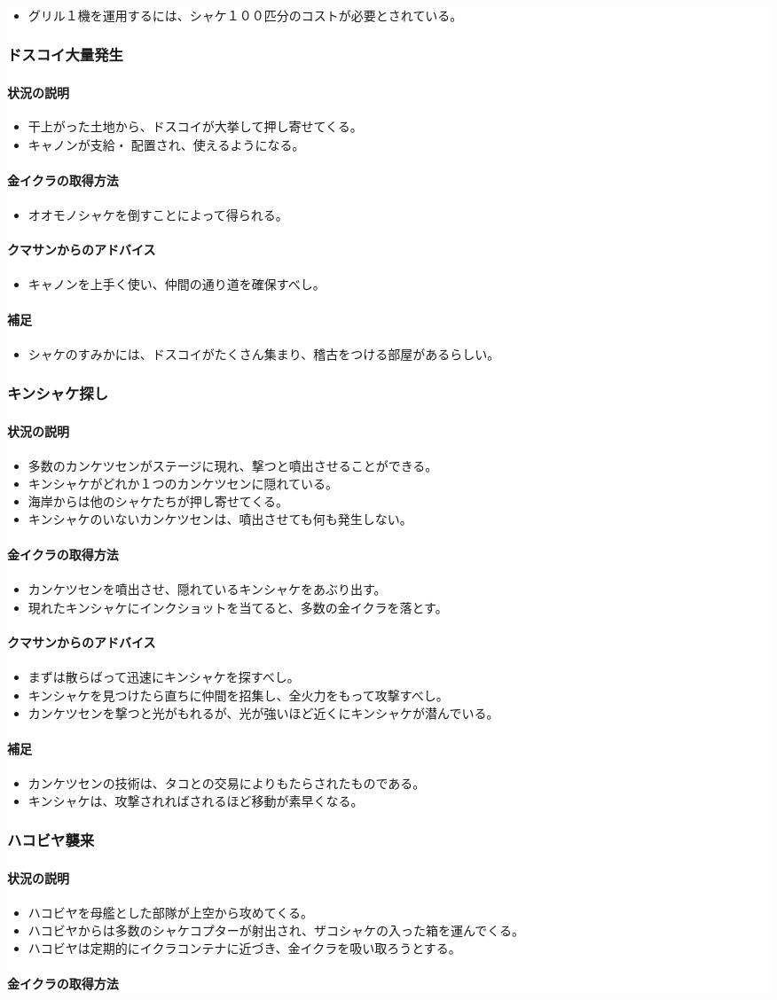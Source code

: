 - グリル１機を運用するには、シャケ１００匹分のコストが必要とされている。

### ドスコイ大量発生

#### 状況の説明

- 干上がった土地から、ドスコイが大挙して押し寄せてくる。
- キャノンが支給・ 配置され、使えるようになる。

#### 金イクラの取得方法

- オオモノシャケを倒すことによって得られる。

#### クマサンからのアドバイス

- キャノンを上手く使い、仲間の通り道を確保すべし。

#### 補足

- シャケのすみかには、ドスコイがたくさん集まり、稽古をつける部屋があるらしい。

### キンシャケ探し

#### 状況の説明

- 多数のカンケツセンがステージに現れ、撃つと噴出させることができる。
- キンシャケがどれか１つのカンケツセンに隠れている。
- 海岸からは他のシャケたちが押し寄せてくる。
- キンシャケのいないカンケツセンは、噴出させても何も発生しない。

#### 金イクラの取得方法

- カンケツセンを噴出させ、隠れているキンシャケをあぶり出す。
- 現れたキンシャケにインクショットを当てると、多数の金イクラを落とす。

#### クマサンからのアドバイス

- まずは散らばって迅速にキンシャケを探すべし。
- キンシャケを見つけたら直ちに仲間を招集し、全火力をもって攻撃すべし。
- カンケツセンを撃つと光がもれるが、光が強いほど近くにキンシャケが潜んでいる。

#### 補足

- カンケツセンの技術は、タコとの交易によりもたらされたものである。
- キンシャケは、攻撃されればされるほど移動が素早くなる。

### ハコビヤ襲来

#### 状況の説明

- ハコビヤを母艦とした部隊が上空から攻めてくる。
- ハコビヤからは多数のシャケコプターが射出され、ザコシャケの入った箱を運んでくる。
- ハコビヤは定期的にイクラコンテナに近づき、金イクラを吸い取ろうとする。

#### 金イクラの取得方法
